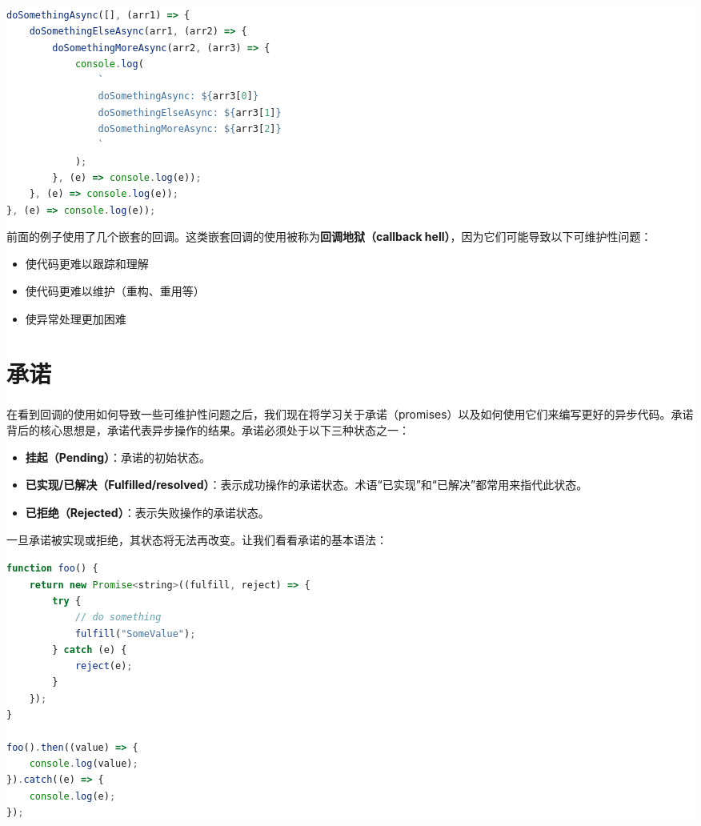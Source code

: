 ```js
doSomethingAsync([], (arr1) => { 
    doSomethingElseAsync(arr1, (arr2) => { 
        doSomethingMoreAsync(arr2, (arr3) => { 
            console.log( 
                ` 
                doSomethingAsync: ${arr3[0]} 
                doSomethingElseAsync: ${arr3[1]} 
                doSomethingMoreAsync: ${arr3[2]} 
                ` 
            ); 
        }, (e) => console.log(e)); 
    }, (e) => console.log(e)); 
}, (e) => console.log(e)); 
```

前面的例子使用了几个嵌套的回调。这类嵌套回调的使用被称为**回调地狱（callback hell）**，因为它们可能导致以下可维护性问题：

+   使代码更难以跟踪和理解

+   使代码更难以维护（重构、重用等）

+   使异常处理更加困难

# 承诺

在看到回调的使用如何导致一些可维护性问题之后，我们现在将学习关于承诺（promises）以及如何使用它们来编写更好的异步代码。承诺背后的核心思想是，承诺代表异步操作的结果。承诺必须处于以下三种状态之一：

+   **挂起（Pending）**：承诺的初始状态。

+   **已实现/已解决（Fulfilled/resolved）**：表示成功操作的承诺状态。术语“已实现”和“已解决”都常用来指代此状态。

+   **已拒绝（Rejected）**：表示失败操作的承诺状态。

一旦承诺被实现或拒绝，其状态将无法再改变。让我们看看承诺的基本语法：

```js
function foo() { 
    return new Promise<string>((fulfill, reject) => { 
        try { 
            // do something 
            fulfill("SomeValue"); 
        } catch (e) { 
            reject(e); 
        } 
    }); 
} 

foo().then((value) => { 
    console.log(value); 
}).catch((e) => { 
    console.log(e); 
}); 
```
